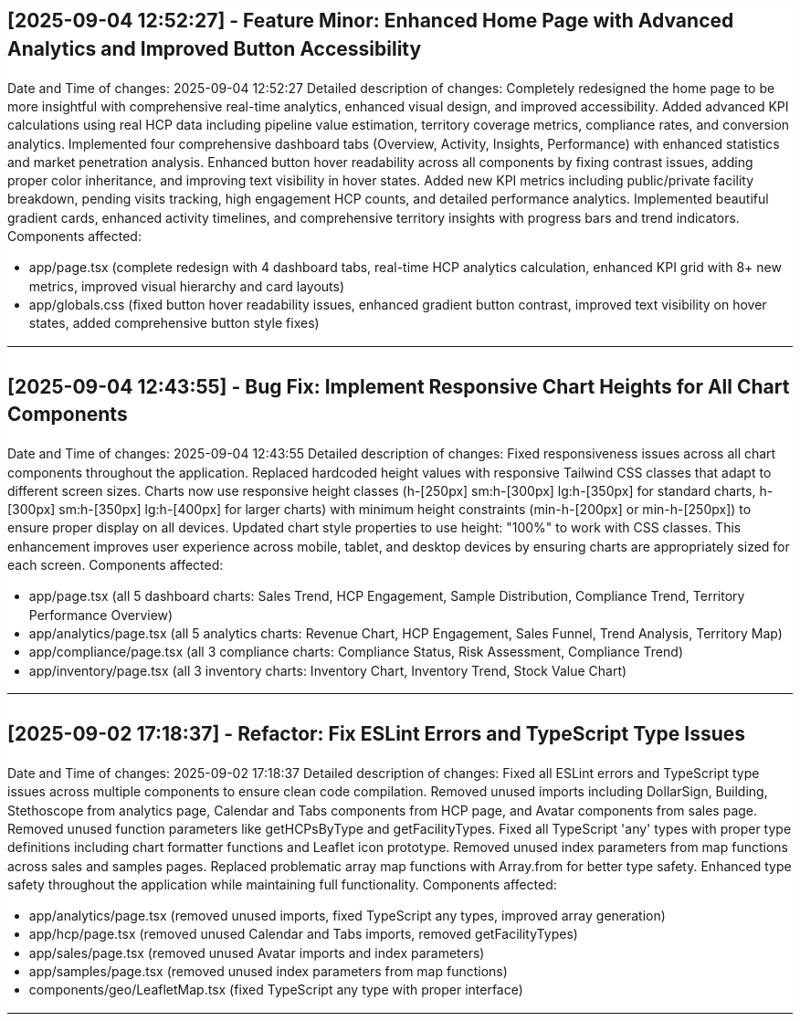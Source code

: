 ## [2025-09-04 12:52:27] - Feature Minor: Enhanced Home Page with Advanced Analytics and Improved Button Accessibility
Date and Time of changes: 2025-09-04 12:52:27
Detailed description of changes: Completely redesigned the home page to be more insightful with comprehensive real-time analytics, enhanced visual design, and improved accessibility. Added advanced KPI calculations using real HCP data including pipeline value estimation, territory coverage metrics, compliance rates, and conversion analytics. Implemented four comprehensive dashboard tabs (Overview, Activity, Insights, Performance) with enhanced statistics and market penetration analysis. Enhanced button hover readability across all components by fixing contrast issues, adding proper color inheritance, and improving text visibility in hover states. Added new KPI metrics including public/private facility breakdown, pending visits tracking, high engagement HCP counts, and detailed performance analytics. Implemented beautiful gradient cards, enhanced activity timelines, and comprehensive territory insights with progress bars and trend indicators.
Components affected:
- app/page.tsx (complete redesign with 4 dashboard tabs, real-time HCP analytics calculation, enhanced KPI grid with 8+ new metrics, improved visual hierarchy and card layouts)
- app/globals.css (fixed button hover readability issues, enhanced gradient button contrast, improved text visibility on hover states, added comprehensive button style fixes)
----

## [2025-09-04 12:43:55] - Bug Fix: Implement Responsive Chart Heights for All Chart Components
Date and Time of changes: 2025-09-04 12:43:55
Detailed description of changes: Fixed responsiveness issues across all chart components throughout the application. Replaced hardcoded height values with responsive Tailwind CSS classes that adapt to different screen sizes. Charts now use responsive height classes (h-[250px] sm:h-[300px] lg:h-[350px] for standard charts, h-[300px] sm:h-[350px] lg:h-[400px] for larger charts) with minimum height constraints (min-h-[200px] or min-h-[250px]) to ensure proper display on all devices. Updated chart style properties to use height: "100%" to work with CSS classes. This enhancement improves user experience across mobile, tablet, and desktop devices by ensuring charts are appropriately sized for each screen.
Components affected:
- app/page.tsx (all 5 dashboard charts: Sales Trend, HCP Engagement, Sample Distribution, Compliance Trend, Territory Performance Overview)
- app/analytics/page.tsx (all 5 analytics charts: Revenue Chart, HCP Engagement, Sales Funnel, Trend Analysis, Territory Map)
- app/compliance/page.tsx (all 3 compliance charts: Compliance Status, Risk Assessment, Compliance Trend)
- app/inventory/page.tsx (all 3 inventory charts: Inventory Chart, Inventory Trend, Stock Value Chart)
----

## [2025-09-02 17:18:37] - Refactor: Fix ESLint Errors and TypeScript Type Issues
Date and Time of changes: 2025-09-02 17:18:37
Detailed description of changes: Fixed all ESLint errors and TypeScript type issues across multiple components to ensure clean code compilation. Removed unused imports including DollarSign, Building, Stethoscope from analytics page, Calendar and Tabs components from HCP page, and Avatar components from sales page. Removed unused function parameters like getHCPsByType and getFacilityTypes. Fixed all TypeScript 'any' types with proper type definitions including chart formatter functions and Leaflet icon prototype. Removed unused index parameters from map functions across sales and samples pages. Replaced problematic array map functions with Array.from for better type safety. Enhanced type safety throughout the application while maintaining full functionality.
Components affected:
- app/analytics/page.tsx (removed unused imports, fixed TypeScript any types, improved array generation)
- app/hcp/page.tsx (removed unused Calendar and Tabs imports, removed getFacilityTypes)
- app/sales/page.tsx (removed unused Avatar imports and index parameters)
- app/samples/page.tsx (removed unused index parameters from map functions)
- components/geo/LeafletMap.tsx (fixed TypeScript any type with proper interface)
----